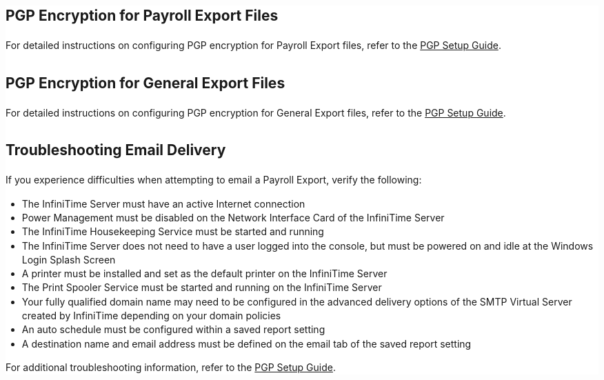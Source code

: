 
## PGP Encryption for Payroll Export Files

For detailed instructions on configuring PGP encryption for Payroll Export files, refer to the [PGP Setup Guide](pgp_setup.md#41-payroll-export-files).

## PGP Encryption for General Export Files

For detailed instructions on configuring PGP encryption for General Export files, refer to the [PGP Setup Guide](pgp_setup.md#42-general-export-files).

## Troubleshooting Email Delivery

If you experience difficulties when attempting to email a Payroll Export, verify the following:

- The InfiniTime Server must have an active Internet connection
- Power Management must be disabled on the Network Interface Card of the InfiniTime Server
- The InfiniTime Housekeeping Service must be started and running
- The InfiniTime Server does not need to have a user logged into the console, but must be powered on and idle at the Windows Login Splash Screen
- A printer must be installed and set as the default printer on the InfiniTime Server
- The Print Spooler Service must be started and running on the InfiniTime Server
- Your fully qualified domain name may need to be configured in the advanced delivery options of the SMTP Virtual Server created by InfiniTime depending on your domain policies
- An auto schedule must be configured within a saved report setting
- A destination name and email address must be defined on the email tab of the saved report setting

For additional troubleshooting information, refer to the [PGP Setup Guide](pgp_setup.md#5-tips--best-practices).

